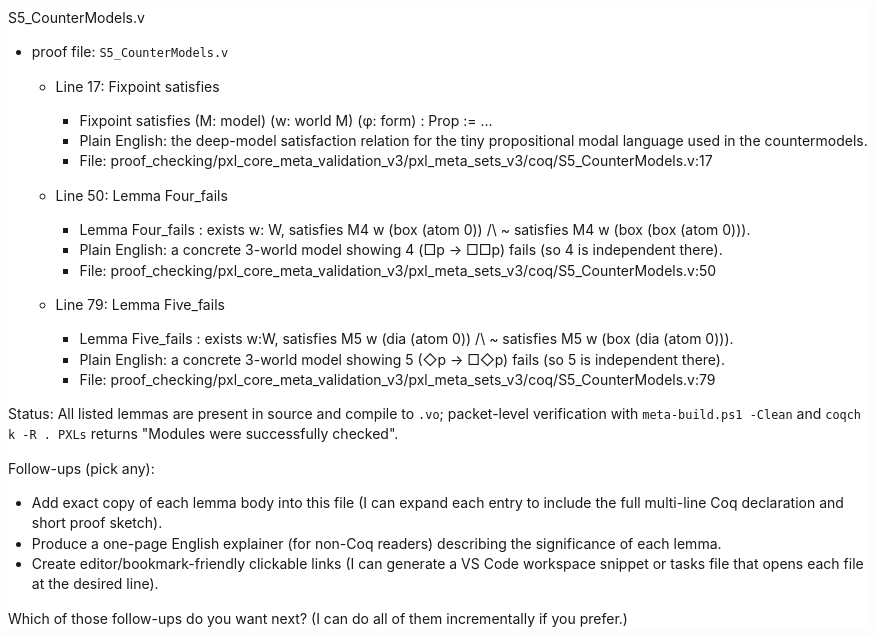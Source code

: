 S5_CounterModels.v
- proof file: `S5_CounterModels.v`
	- Line 17: Fixpoint satisfies
		- Fixpoint satisfies (M: model) (w: world M) (φ: form) : Prop := ...
		- Plain English: the deep-model satisfaction relation for the tiny propositional modal language used in the countermodels.
		- File: proof_checking/pxl_core_meta_validation_v3/pxl_meta_sets_v3/coq/S5_CounterModels.v:17

	- Line 50: Lemma Four_fails
		- Lemma Four_fails : exists w: W, satisfies M4 w (box (atom 0)) /\ ~ satisfies M4 w (box (box (atom 0))).
		- Plain English: a concrete 3-world model showing 4 (□p -> □□p) fails (so 4 is independent there).
		- File: proof_checking/pxl_core_meta_validation_v3/pxl_meta_sets_v3/coq/S5_CounterModels.v:50

	- Line 79: Lemma Five_fails
		- Lemma Five_fails : exists w:W, satisfies M5 w (dia (atom 0)) /\ ~ satisfies M5 w (box (dia (atom 0))).
		- Plain English: a concrete 3-world model showing 5 (◇p -> □◇p) fails (so 5 is independent there).
		- File: proof_checking/pxl_core_meta_validation_v3/pxl_meta_sets_v3/coq/S5_CounterModels.v:79

Status: All listed lemmas are present in source and compile to `.vo`; packet-level verification with `meta-build.ps1 -Clean` and `coqchk -R . PXLs` returns "Modules were successfully checked".

Follow-ups (pick any):
- Add exact copy of each lemma body into this file (I can expand each entry to include the full multi-line Coq declaration and short proof sketch).
- Produce a one-page English explainer (for non-Coq readers) describing the significance of each lemma.
- Create editor/bookmark-friendly clickable links (I can generate a VS Code workspace snippet or tasks file that opens each file at the desired line).

Which of those follow-ups do you want next? (I can do all of them incrementally if you prefer.)
